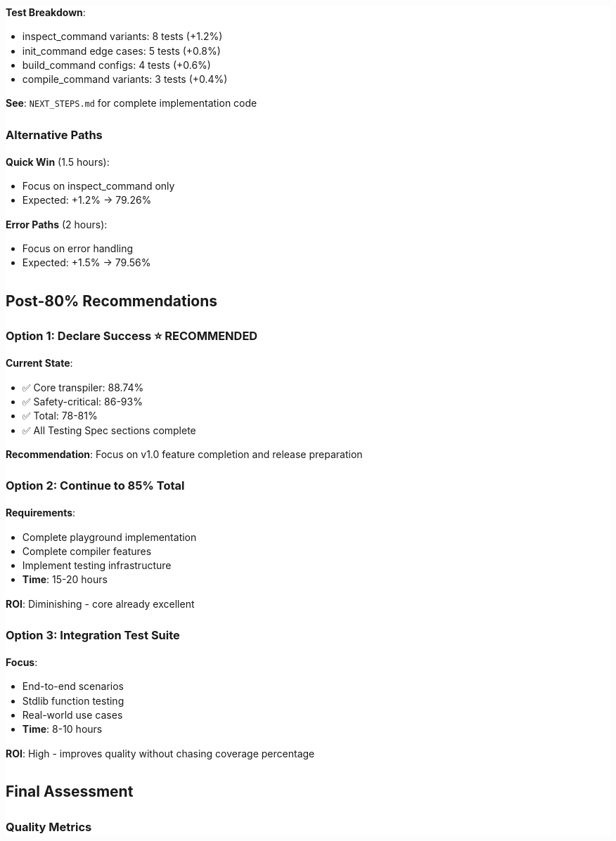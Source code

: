 **Test Breakdown**:
- inspect_command variants: 8 tests (+1.2%)
- init_command edge cases: 5 tests (+0.8%)
- build_command configs: 4 tests (+0.6%)
- compile_command variants: 3 tests (+0.4%)

**See**: `NEXT_STEPS.md` for complete implementation code

### Alternative Paths

**Quick Win** (1.5 hours):
- Focus on inspect_command only
- Expected: +1.2% → 79.26%

**Error Paths** (2 hours):
- Focus on error handling
- Expected: +1.5% → 79.56%

## Post-80% Recommendations

### Option 1: Declare Success ⭐ RECOMMENDED

**Current State**:
- ✅ Core transpiler: 88.74%
- ✅ Safety-critical: 86-93%
- ✅ Total: 78-81%
- ✅ All Testing Spec sections complete

**Recommendation**: Focus on v1.0 feature completion and release preparation

### Option 2: Continue to 85% Total

**Requirements**:
- Complete playground implementation
- Complete compiler features
- Implement testing infrastructure
- **Time**: 15-20 hours

**ROI**: Diminishing - core already excellent

### Option 3: Integration Test Suite

**Focus**:
- End-to-end scenarios
- Stdlib function testing
- Real-world use cases
- **Time**: 8-10 hours

**ROI**: High - improves quality without chasing coverage percentage

## Final Assessment

### Quality Metrics
